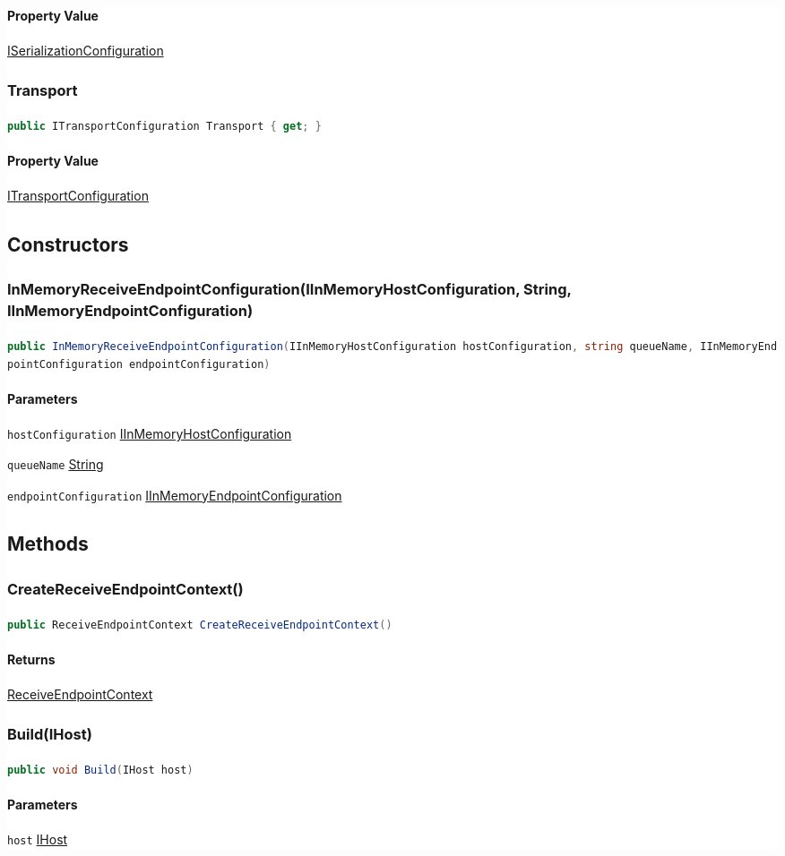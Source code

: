#### Property Value

[ISerializationConfiguration](../masstransit-configuration/iserializationconfiguration)<br/>

### **Transport**

```csharp
public ITransportConfiguration Transport { get; }
```

#### Property Value

[ITransportConfiguration](../masstransit-configuration/itransportconfiguration)<br/>

## Constructors

### **InMemoryReceiveEndpointConfiguration(IInMemoryHostConfiguration, String, IInMemoryEndpointConfiguration)**

```csharp
public InMemoryReceiveEndpointConfiguration(IInMemoryHostConfiguration hostConfiguration, string queueName, IInMemoryEndpointConfiguration endpointConfiguration)
```

#### Parameters

`hostConfiguration` [IInMemoryHostConfiguration](../masstransit-inmemorytransport-configuration/iinmemoryhostconfiguration)<br/>

`queueName` [String](https://learn.microsoft.com/en-us/dotnet/api/system.string)<br/>

`endpointConfiguration` [IInMemoryEndpointConfiguration](../masstransit-inmemorytransport-configuration/iinmemoryendpointconfiguration)<br/>

## Methods

### **CreateReceiveEndpointContext()**

```csharp
public ReceiveEndpointContext CreateReceiveEndpointContext()
```

#### Returns

[ReceiveEndpointContext](../masstransit-transports/receiveendpointcontext)<br/>

### **Build(IHost)**

```csharp
public void Build(IHost host)
```

#### Parameters

`host` [IHost](../masstransit-transports/ihost)<br/>
